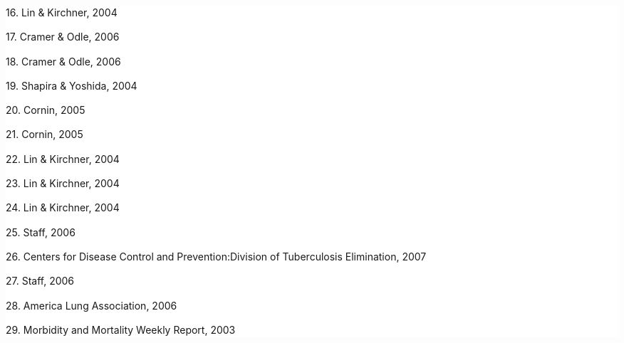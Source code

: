 <p>
16. Lin &amp; Kirchner, 2004
</p>
<p>
17. Cramer &amp; Odle, 2006
</p>
<p>
18. Cramer &amp; Odle, 2006
</p>
<p>
19. Shapira &amp; Yoshida, 2004
</p>
<p>
20. Cornin, 2005
</p>
<p>
21. Cornin, 2005
</p>
<p>
22. Lin &amp; Kirchner, 2004
</p>
<p>
23. Lin &amp; Kirchner, 2004
</p>
<p>
24. Lin &amp; Kirchner, 2004
</p>
<p>
25. Staff, 2006
</p>
<p>
26. Centers for Disease Control and Prevention:Division of Tuberculosis Elimination, 2007
</p>
<p>
27. Staff, 2006
</p>
<p>
28. America Lung Association, 2006
</p>
<p>
29. Morbidity and Mortality Weekly Report, 2003
</p>
</font>
</p>
</body>